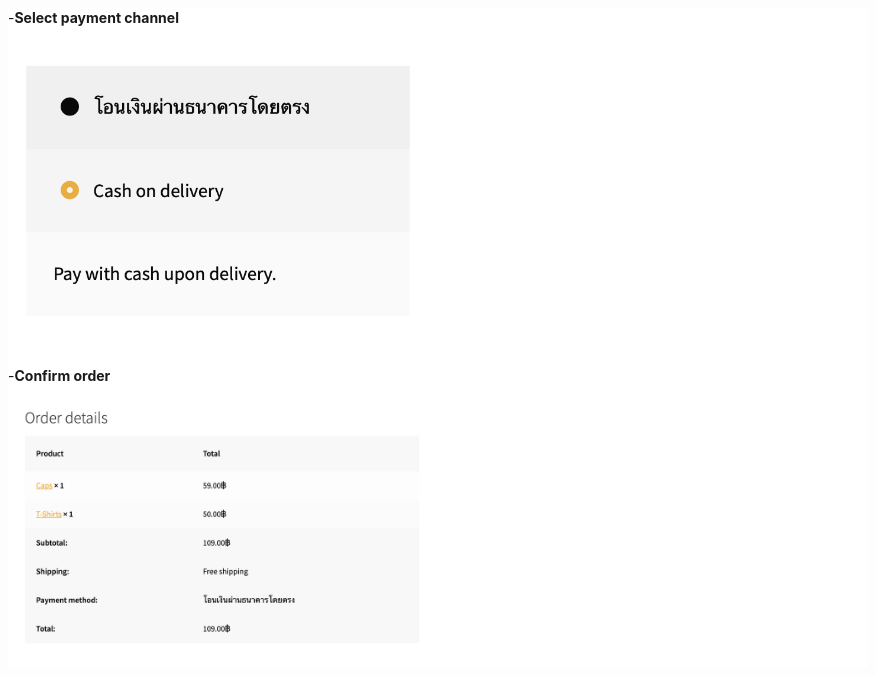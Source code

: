  -**Select payment channel**
 <p float="left">
  <img src="image/payment.png" alt="image" width="50%"/>
 </p> 

 -**Confirm order**
 <p float="left">
  <img src="image/confirm1.png" alt="image" width="50%"/>
 </p> 
 <p float="left">